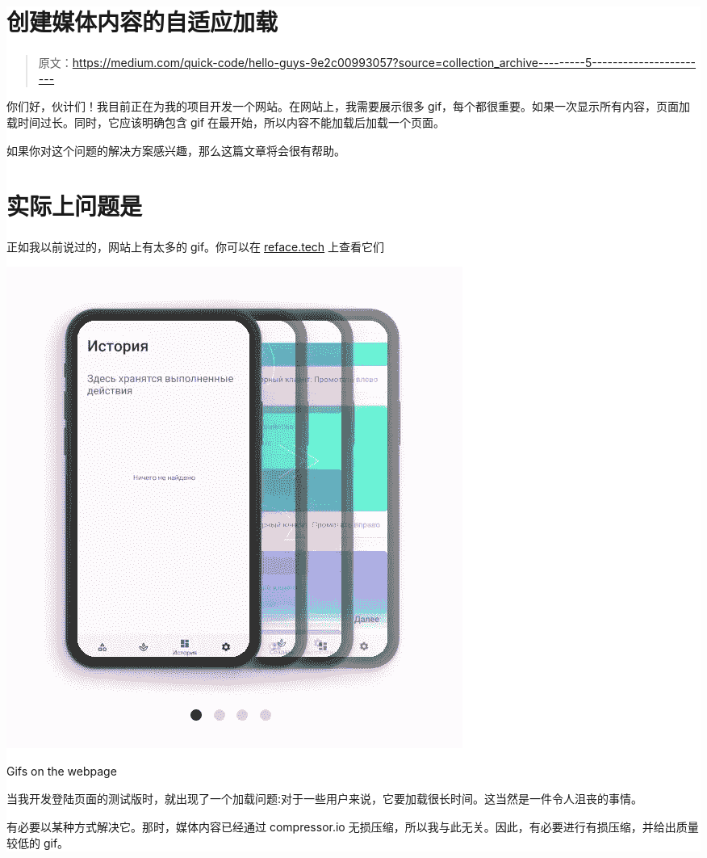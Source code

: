 # 创建媒体内容的自适应加载

> 原文：<https://medium.com/quick-code/hello-guys-9e2c00993057?source=collection_archive---------5----------------------->

你们好，伙计们！我目前正在为我的项目开发一个网站。在网站上，我需要展示很多 gif，每个都很重要。如果一次显示所有内容，页面加载时间过长。同时，它应该明确包含 gif 在最开始，所以内容不能加载后加载一个页面。

如果你对这个问题的解决方案感兴趣，那么这篇文章将会很有帮助。

# 实际上问题是

正如我以前说过的，网站上有太多的 gif。你可以在 [reface.tech](https://reface.tech/) 上查看它们

![](img/fdf8df817c84e41bd2bb3a4e6254d2af.png)

Gifs on the webpage

当我开发登陆页面的测试版时，就出现了一个加载问题:对于一些用户来说，它要加载很长时间。这当然是一件令人沮丧的事情。

有必要以某种方式解决它。那时，媒体内容已经通过 compressor.io 无损压缩，所以我与此无关。因此，有必要进行有损压缩，并给出质量较低的 gif。
